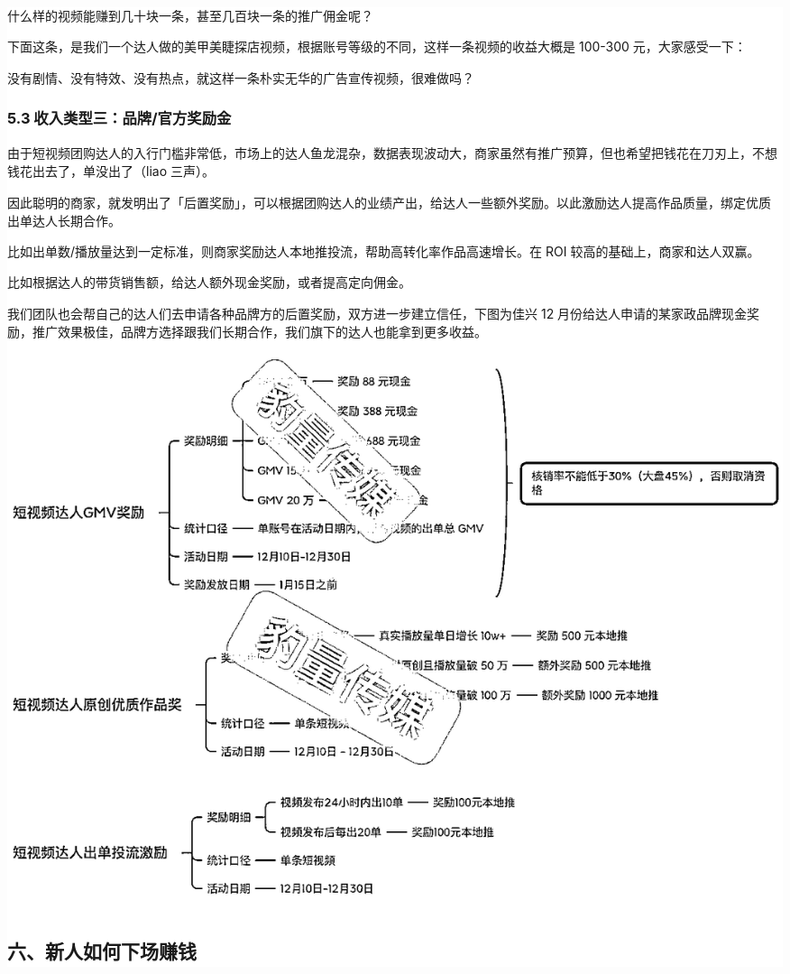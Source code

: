 什么样的视频能赚到几十块一条，甚至几百块一条的推广佣金呢？

下面这条，是我们一个达人做的美甲美睫探店视频，根据账号等级的不同，这样一条视频的收益大概是 100-300 元，大家感受一下：

没有剧情、没有特效、没有热点，就这样一条朴实无华的广告宣传视频，很难做吗？

### 5.3 收入类型三：品牌/官方奖励金

由于短视频团购达人的入行门槛非常低，市场上的达人鱼龙混杂，数据表现波动大，商家虽然有推广预算，但也希望把钱花在刀刃上，不想钱花出去了，单没出了（liao 三声）。

因此聪明的商家，就发明出了「后置奖励」，可以根据团购达人的业绩产出，给达人一些额外奖励。以此激励达人提高作品质量，绑定优质出单达人长期合作。

比如出单数/播放量达到一定标准，则商家奖励达人本地推投流，帮助高转化率作品高速增长。在 ROI 较高的基础上，商家和达人双赢。

比如根据达人的带货销售额，给达人额外现金奖励，或者提高定向佣金。

我们团队也会帮自己的达人们去申请各种品牌方的后置奖励，双方进一步建立信任，下图为佳兴 12 月份给达人申请的某家政品牌现金奖励，推广效果极佳，品牌方选择跟我们长期合作，我们旗下的达人也能拿到更多收益。

![](img/2c4b6c24b205b20a2d4a4117f7ce6e5c.png)

## 六、新人如何下场赚钱
